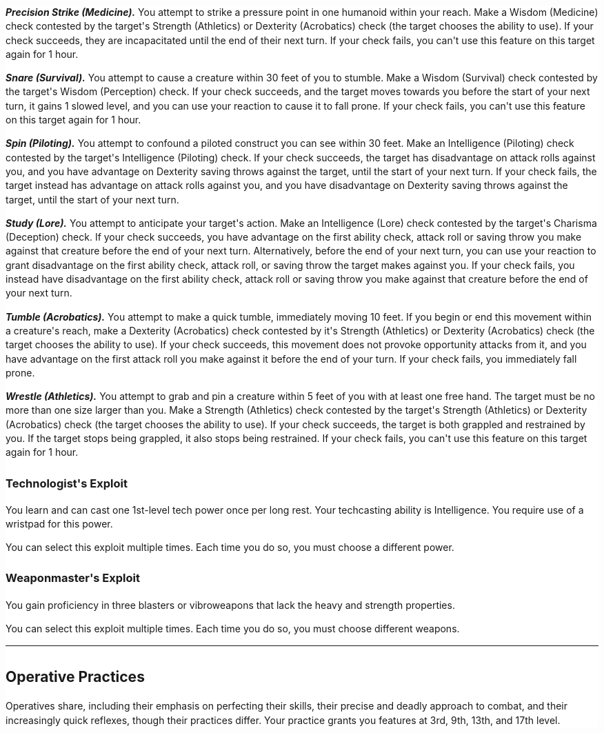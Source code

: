 ***Precision Strike (Medicine).*** You attempt to strike a pressure point in one humanoid within your reach. Make a Wisdom (Medicine) check contested by the target's Strength (Athletics) or Dexterity (Acrobatics) check (the target chooses the ability to use). If your check succeeds, they are incapacitated until the end of their next turn. If your check fails, you can't use this feature on this target again for 1 hour.

***Snare (Survival).*** You attempt to cause a creature within 30 feet of you to stumble. Make a Wisdom (Survival) check contested by the target's Wisdom (Perception) check. If your check succeeds, and the target moves towards you before the start of your next turn, it gains 1 slowed level, and you can use your reaction to cause it to fall prone. If your check fails, you can't use this feature on this target again for 1 hour.

***Spin (Piloting).*** You attempt to confound a piloted construct you can see within 30 feet. Make an Intelligence (Piloting) check contested by the target's Intelligence (Piloting) check. If your check succeeds, the target has disadvantage on attack rolls against you, and you have advantage on Dexterity saving throws against the target, until the start of your next turn. If your check fails, the target instead has advantage on attack rolls against you, and you have disadvantage on Dexterity saving throws against the target, until the start of your next turn.

***Study (Lore).*** You attempt to anticipate your target's action. Make an Intelligence (Lore) check contested by the target's Charisma (Deception) check. If your check succeeds, you have advantage on the first ability check, attack roll or saving throw you make against that creature before the end of your next turn. Alternatively, before the end of your next turn, you can use your reaction to grant disadvantage on the first ability check, attack roll, or saving throw the target makes against you. If your check fails, you instead have disadvantage on the first ability check, attack roll or saving throw you make against that creature before the end of your next turn.

***Tumble (Acrobatics).*** You attempt to make a quick tumble, immediately moving 10 feet. If you begin or end this movement within a creature's reach, make a Dexterity (Acrobatics) check contested by it's Strength (Athletics) or Dexterity (Acrobatics) check (the target chooses the ability to use). If your check succeeds, this movement does not provoke opportunity attacks from it, and you have advantage on the first attack roll you make against it before the end of your turn. If your check fails, you immediately fall prone.

***Wrestle (Athletics).*** You attempt to grab and pin a creature within 5 feet of you with at least one free hand. The target must be no more than one size larger than you. Make a Strength (Athletics) check contested by the target's Strength (Athletics) or Dexterity (Acrobatics) check (the target chooses the ability to use). If your check succeeds, the target is both grappled and restrained by you. If the target stops being grappled, it also stops being restrained. If your check fails, you can't use this feature on this target again for 1 hour.

### Technologist's Exploit
You learn and can cast one 1st-level tech power once per long rest. Your techcasting ability is Intelligence. You require use of a wristpad for this power.

You can select this exploit multiple times. Each time you do so, you must choose a different power.

### Weaponmaster's Exploit
You gain proficiency in three blasters or vibroweapons that lack the heavy and strength properties.

You can select this exploit multiple times. Each time you do so, you must choose different weapons.

___

## Operative Practices
Operatives share, including their emphasis on perfecting their skills, their precise and deadly approach to combat, and their increasingly quick reflexes, though their practices differ. Your practice grants you features at 3rd, 9th, 13th, and 17th level.
